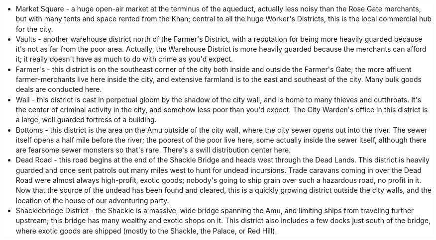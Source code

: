 - Market Square - a huge open-air market at the terminus of the aqueduct, actually less noisy than the Rose Gate merchants, but with many tents and space rented from the Khan; central to all the huge Worker's Districts, this is the local commercial hub for the city.
- Vaults - another warehouse district north of the Farmer's District, with a reputation for being more heavily guarded because it's not as far from the poor area.  Actually, the Warehouse District is more heavily guarded because the merchants can afford it; it really doesn't have as much to do with crime as you'd expect.
- Farmer's - this district is on the southeast corner of the city both inside and outside the Farmer's Gate; the more affluent farmer-merchants live here inside the city, and extensive farmland is to the east and southeast of the city.  Many bulk goods deals are conducted here.
- Wall - this district is cast in perpetual gloom by the shadow of the city wall, and is home to many thieves and cutthroats.  It's the center of criminal activity in the city, and somehow less poor than you'd expect.  The City Warden's office in this district is a large, well guarded fortress of a building.
- Bottoms - this district is the area on the Amu outside of the city wall, where the city sewer opens out into the river.  The sewer itself opens a half mile before the river; the poorest of the poor live here, some actually inside the sewer itself, although there are fearsome sewer monsters so that's rare.  There's a swill distribution center here.
- Dead Road - this road begins at the end of the Shackle Bridge and heads west through the Dead Lands.  This district is heavily guarded and once sent patrols out many miles west to hunt for undead incursions.  Trade caravans coming in over the Dead Road were almost always high-profit, exotic goods; nobody's going to ship grain over such a hazardous road, no profit in it.  Now that the source of the undead has been found and cleared, this is a quickly growing district outside the city walls, and the location of the house of our adventuring party.
- Shacklebridge District - the Shackle is a massive, wide bridge spanning the Amu, and limiting ships from traveling further upstream; this bridge has many wealthy and exotic shops on it.  This district also includes a few docks just south of the bridge, where exotic goods are shipped (mostly to the Shackle, the Palace, or Red Hill).

